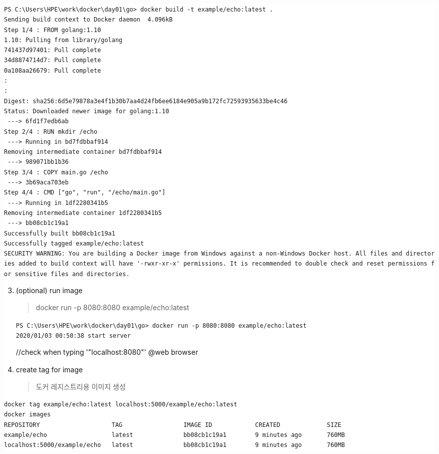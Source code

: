    ``` visual basic
   PS C:\Users\HPE\work\docker\day01\go> docker build -t example/echo:latest .
   Sending build context to Docker daemon  4.096kB
   Step 1/4 : FROM golang:1.10
   1.10: Pulling from library/golang
   741437d97401: Pull complete
   34d8874714d7: Pull complete
   0a108aa26679: Pull complete
   :
   :
   Digest: sha256:6d5e79878a3e4f1b30b7aa4d24fb6ee6184e905a9b172fc72593935633be4c46
   Status: Downloaded newer image for golang:1.10
    ---> 6fd1f7edb6ab
   Step 2/4 : RUN mkdir /echo
    ---> Running in bd7fdbbaf914
   Removing intermediate container bd7fdbbaf914
    ---> 989071bb1b36
   Step 3/4 : COPY main.go /echo
    ---> 3b69aca703eb
   Step 4/4 : CMD ["go", "run", "/echo/main.go"]
    ---> Running in 1df2280341b5
   Removing intermediate container 1df2280341b5
    ---> bb08cb1c19a1
   Successfully built bb08cb1c19a1
   Successfully tagged example/echo:latest
   SECURITY WARNING: You are building a Docker image from Windows against a non-Windows Docker host. All files and directories added to build context will have '-rwxr-xr-x' permissions. It is recommended to double check and reset permissions for sensitive files and directories.
   
   ```

   

3. (optional) run image

   > docker run -p 8080:8080 example/echo:latest

   ``` visual basic
   PS C:\Users\HPE\work\docker\day01\go> docker run -p 8080:8080 example/echo:latest
   2020/01/03 00:50:38 start server
   
   ```

   //check when typing '"localhost:8080"' @web browser

   

4. create tag for image

   >  도커 레지스트리용 이미지 생성

``` power
docker tag example/echo:latest localhost:5000/example/echo:latest
docker images
REPOSITORY                    TAG                 IMAGE ID            CREATED             SIZE
example/echo                  latest              bb08cb1c19a1        9 minutes ago       760MB
localhost:5000/example/echo   latest              bb08cb1c19a1        9 minutes ago       760MB
```
